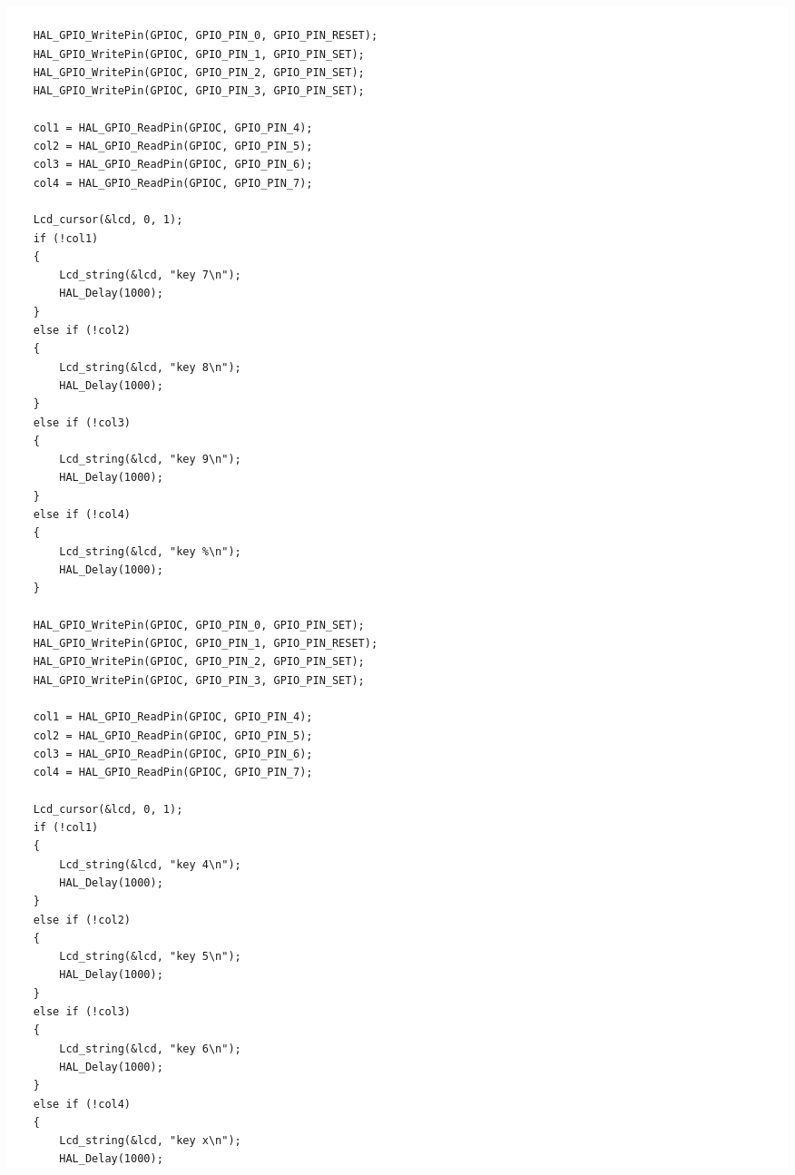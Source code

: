 ```

    HAL_GPIO_WritePin(GPIOC, GPIO_PIN_0, GPIO_PIN_RESET);
    HAL_GPIO_WritePin(GPIOC, GPIO_PIN_1, GPIO_PIN_SET);
    HAL_GPIO_WritePin(GPIOC, GPIO_PIN_2, GPIO_PIN_SET);
    HAL_GPIO_WritePin(GPIOC, GPIO_PIN_3, GPIO_PIN_SET);

    col1 = HAL_GPIO_ReadPin(GPIOC, GPIO_PIN_4);
    col2 = HAL_GPIO_ReadPin(GPIOC, GPIO_PIN_5);
    col3 = HAL_GPIO_ReadPin(GPIOC, GPIO_PIN_6);
    col4 = HAL_GPIO_ReadPin(GPIOC, GPIO_PIN_7);

    Lcd_cursor(&lcd, 0, 1);
    if (!col1)
    {
        Lcd_string(&lcd, "key 7\n");
        HAL_Delay(1000);
    }
    else if (!col2)
    {
        Lcd_string(&lcd, "key 8\n");
        HAL_Delay(1000);
    }
    else if (!col3)
    {
        Lcd_string(&lcd, "key 9\n");
        HAL_Delay(1000);
    }
    else if (!col4)
    {
        Lcd_string(&lcd, "key %\n");
        HAL_Delay(1000);
    }

    HAL_GPIO_WritePin(GPIOC, GPIO_PIN_0, GPIO_PIN_SET);
    HAL_GPIO_WritePin(GPIOC, GPIO_PIN_1, GPIO_PIN_RESET);
    HAL_GPIO_WritePin(GPIOC, GPIO_PIN_2, GPIO_PIN_SET);
    HAL_GPIO_WritePin(GPIOC, GPIO_PIN_3, GPIO_PIN_SET);

    col1 = HAL_GPIO_ReadPin(GPIOC, GPIO_PIN_4);
    col2 = HAL_GPIO_ReadPin(GPIOC, GPIO_PIN_5);
    col3 = HAL_GPIO_ReadPin(GPIOC, GPIO_PIN_6);
    col4 = HAL_GPIO_ReadPin(GPIOC, GPIO_PIN_7);

    Lcd_cursor(&lcd, 0, 1);
    if (!col1)
    {
        Lcd_string(&lcd, "key 4\n");
        HAL_Delay(1000);
    }
    else if (!col2)
    {
        Lcd_string(&lcd, "key 5\n");
        HAL_Delay(1000);
    }
    else if (!col3)
    {
        Lcd_string(&lcd, "key 6\n");
        HAL_Delay(1000);
    }
    else if (!col4)
    {
        Lcd_string(&lcd, "key x\n");
        HAL_Delay(1000);
```